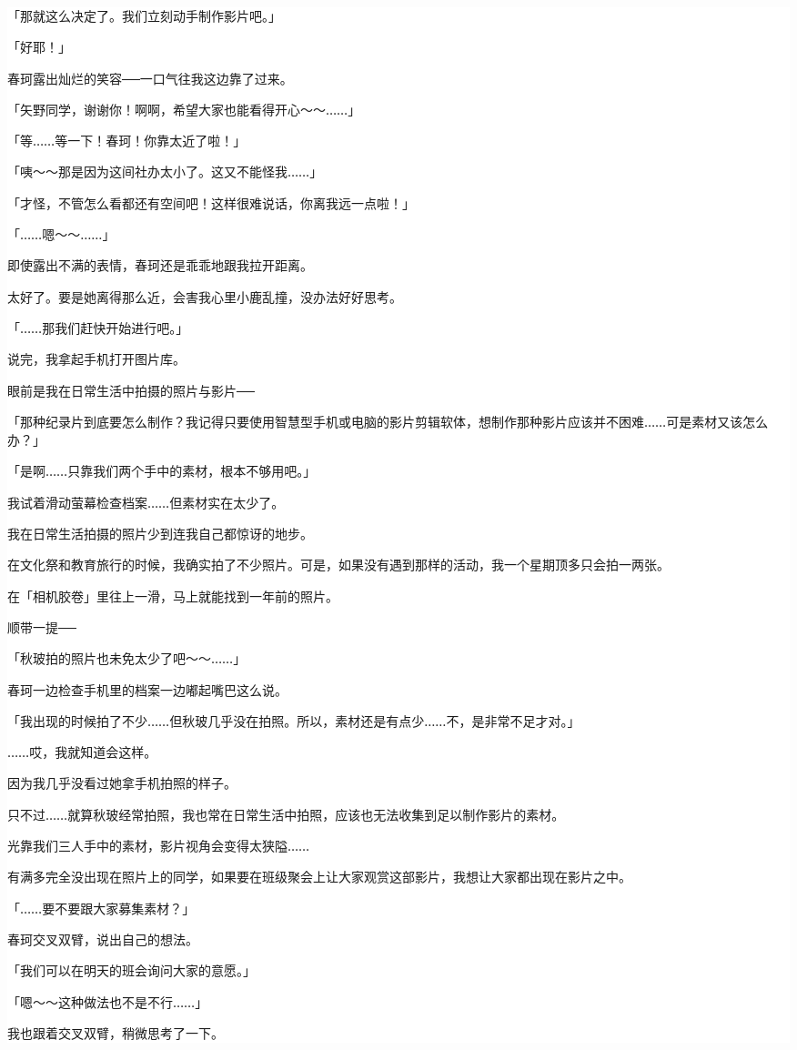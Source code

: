 「那就这么决定了。我们立刻动手制作影片吧。」

「好耶！」

春珂露出灿烂的笑容──一口气往我这边靠了过来。

「矢野同学，谢谢你！啊啊，希望大家也能看得开心～～……」

「等……等一下！春珂！你靠太近了啦！」

「咦～～那是因为这间社办太小了。这又不能怪我……」

「才怪，不管怎么看都还有空间吧！这样很难说话，你离我远一点啦！」

「……嗯～～……」

即使露出不满的表情，春珂还是乖乖地跟我拉开距离。

太好了。要是她离得那么近，会害我心里小鹿乱撞，没办法好好思考。

「……那我们赶快开始进行吧。」

说完，我拿起手机打开图片库。

眼前是我在日常生活中拍摄的照片与影片──

「那种纪录片到底要怎么制作？我记得只要使用智慧型手机或电脑的影片剪辑软体，想制作那种影片应该并不困难……可是素材又该怎么办？」

「是啊……只靠我们两个手中的素材，根本不够用吧。」

我试着滑动萤幕检查档案……但素材实在太少了。

我在日常生活拍摄的照片少到连我自己都惊讶的地步。

在文化祭和教育旅行的时候，我确实拍了不少照片。可是，如果没有遇到那样的活动，我一个星期顶多只会拍一两张。

在「相机胶卷」里往上一滑，马上就能找到一年前的照片。

顺带一提──

「秋玻拍的照片也未免太少了吧～～……」

春珂一边检查手机里的档案一边嘟起嘴巴这么说。

「我出现的时候拍了不少……但秋玻几乎没在拍照。所以，素材还是有点少……不，是非常不足才对。」

……哎，我就知道会这样。

因为我几乎没看过她拿手机拍照的样子。

只不过……就算秋玻经常拍照，我也常在日常生活中拍照，应该也无法收集到足以制作影片的素材。

光靠我们三人手中的素材，影片视角会变得太狭隘……

有满多完全没出现在照片上的同学，如果要在班级聚会上让大家观赏这部影片，我想让大家都出现在影片之中。

「……要不要跟大家募集素材？」

春珂交叉双臂，说出自己的想法。

「我们可以在明天的班会询问大家的意愿。」

「嗯～～这种做法也不是不行……」

我也跟着交叉双臂，稍微思考了一下。
